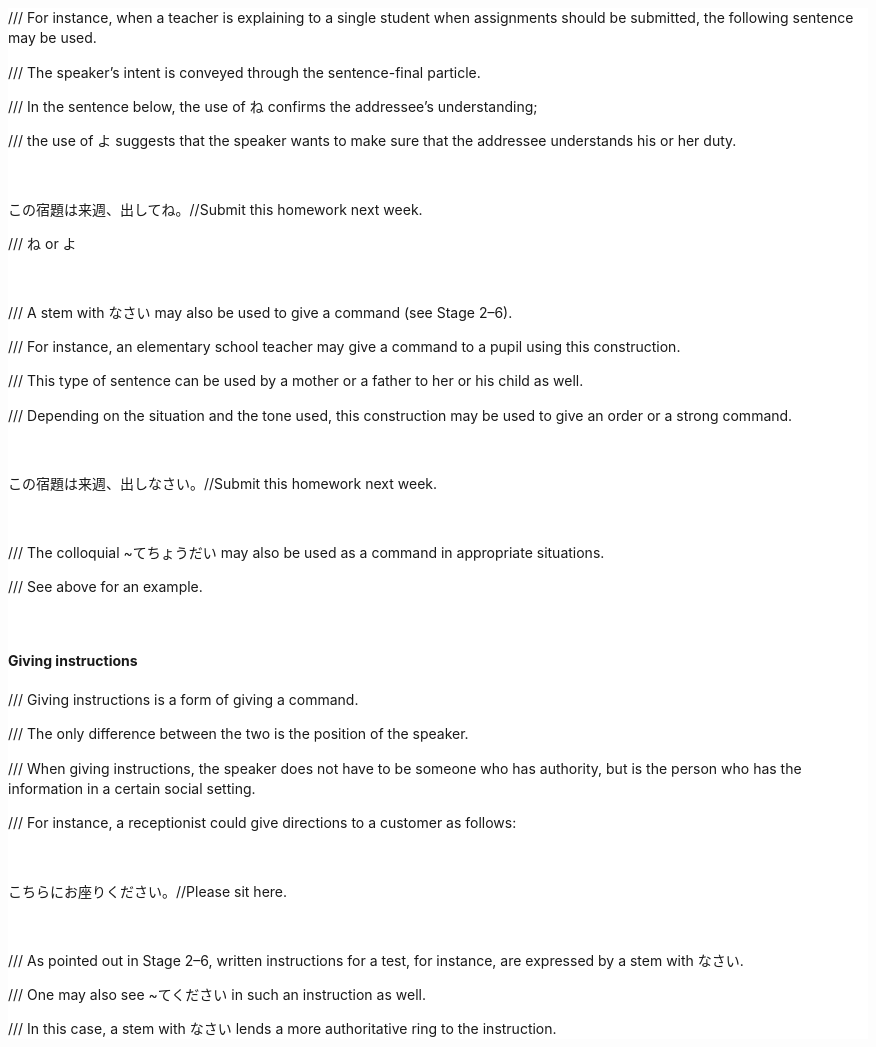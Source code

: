/// For instance, when a teacher is explaining to a single student when assignments should be submitted, the following sentence may be used.

/// The speaker’s intent is conveyed through the sentence-final particle.

/// In the sentence below, the use of ね confirms the addressee’s understanding;

/// the use of よ suggests that the speaker wants to make sure that the addressee understands his or her duty.

<br>

この宿題は来週、出してね。//Submit this homework next week.

/// ね or よ

<br>

/// A stem with なさい may also be used to give a command (see Stage 2–6).

/// For instance, an elementary school teacher may give a command to a pupil using this construction.

/// This type of sentence can be used by a mother or a father to her or his child as well.

/// Depending on the situation and the tone used, this construction may be used to give an order or a strong command.

<br>

この宿題は来週、出しなさい。//Submit this homework next week.

<br>

/// The colloquial ~てちょうだい may also be used as a command in appropriate situations.

/// See above for an example.

<br>

#### Giving instructions

/// Giving instructions is a form of giving a command.

/// The only difference between the two is the position of the speaker.

/// When giving instructions, the speaker does not have to be someone who has authority, but is the person who has the information in a certain social setting.

/// For instance, a receptionist could give directions to a customer as follows:

<br>

こちらにお座りください。//Please sit here.

<br>

/// As pointed out in Stage 2–6, written instructions for a test, for instance, are expressed by a stem with なさい.

/// One may also see ~てください in such an instruction as well.

/// In this case, a stem with なさい lends a more authoritative ring to the instruction.
